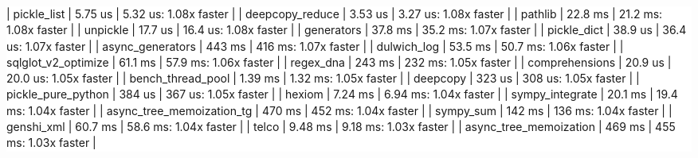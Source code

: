 | pickle_list                | 5.75 us                                                                                                             | 5.32 us: 1.08x faster                                                                                                     |
| deepcopy_reduce            | 3.53 us                                                                                                             | 3.27 us: 1.08x faster                                                                                                     |
| pathlib                    | 22.8 ms                                                                                                             | 21.2 ms: 1.08x faster                                                                                                     |
| unpickle                   | 17.7 us                                                                                                             | 16.4 us: 1.08x faster                                                                                                     |
| generators                 | 37.8 ms                                                                                                             | 35.2 ms: 1.07x faster                                                                                                     |
| pickle_dict                | 38.9 us                                                                                                             | 36.4 us: 1.07x faster                                                                                                     |
| async_generators           | 443 ms                                                                                                              | 416 ms: 1.07x faster                                                                                                      |
| dulwich_log                | 53.5 ms                                                                                                             | 50.7 ms: 1.06x faster                                                                                                     |
| sqlglot_v2_optimize        | 61.1 ms                                                                                                             | 57.9 ms: 1.06x faster                                                                                                     |
| regex_dna                  | 243 ms                                                                                                              | 232 ms: 1.05x faster                                                                                                      |
| comprehensions             | 20.9 us                                                                                                             | 20.0 us: 1.05x faster                                                                                                     |
| bench_thread_pool          | 1.39 ms                                                                                                             | 1.32 ms: 1.05x faster                                                                                                     |
| deepcopy                   | 323 us                                                                                                              | 308 us: 1.05x faster                                                                                                      |
| pickle_pure_python         | 384 us                                                                                                              | 367 us: 1.05x faster                                                                                                      |
| hexiom                     | 7.24 ms                                                                                                             | 6.94 ms: 1.04x faster                                                                                                     |
| sympy_integrate            | 20.1 ms                                                                                                             | 19.4 ms: 1.04x faster                                                                                                     |
| async_tree_memoization_tg  | 470 ms                                                                                                              | 452 ms: 1.04x faster                                                                                                      |
| sympy_sum                  | 142 ms                                                                                                              | 136 ms: 1.04x faster                                                                                                      |
| genshi_xml                 | 60.7 ms                                                                                                             | 58.6 ms: 1.04x faster                                                                                                     |
| telco                      | 9.48 ms                                                                                                             | 9.18 ms: 1.03x faster                                                                                                     |
| async_tree_memoization     | 469 ms                                                                                                              | 455 ms: 1.03x faster                                                                                                      |